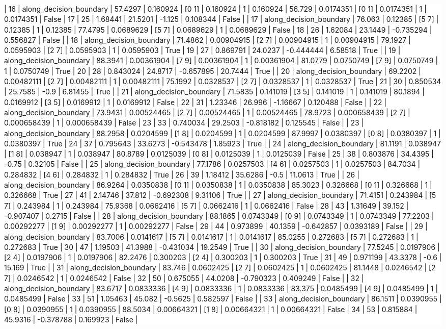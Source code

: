 |  16 | along_decision_boundary |     57.4297 | 0.160924    | [0 1]    |   0.160924    |      1 | 0.160924    |      56.729  | 0.0174351   | [0 1]     |    0.0174351   |       1 | 0.0174351   | False     |     17 |              25 |                1.68441  |               21.5201  | -1.125      |    0.108344    | False           |
|  17 | along_decision_boundary |     76.063  | 0.12385     | [5 7]    |   0.12385     |      1 | 0.12385     |      77.4795 | 0.0689629   | [5 7]     |    0.0689629   |       1 | 0.0689629   | False     |     18 |              26 |                1.62084  |               23.1449  | -0.735294   |    0.556827    | False           |
|  18 | along_decision_boundary |     71.4862 | 0.00904915  | [2 7]    |   0.00904915  |      1 | 0.00904915  |      79.1927 | 0.0595903   | [2 7]     |    0.0595903   |       1 | 0.0595903   | True      |     19 |              27 |                0.869791 |               24.0237  | -0.444444   |    6.58518     | True            |
|  19 | along_decision_boundary |     88.3941 | 0.00361904  | [7 9]    |   0.00361904  |      1 | 0.00361904  |      81.0779 | 0.0750749   | [7 9]     |    0.0750749   |       1 | 0.0750749   | True      |     20 |              28 |                0.843024 |               24.8717  | -0.657895   |   20.7444      | True            |
|  20 | along_decision_boundary |     69.2202 | 0.00482111  | [2 7]    |   0.00482111  |      1 | 0.00482111  |      75.1992 | 0.0328537   | [2 7]     |    0.0328537   |       1 | 0.0328537   | True      |     21 |              30 |                0.850534 |               25.7585  | -0.9        |    6.81455     | True            |
|  21 | along_decision_boundary |     71.5835 | 0.141019    | [3 5]    |   0.141019    |      1 | 0.141019    |      80.1894 | 0.0169912   | [3 5]     |    0.0169912   |       1 | 0.0169912   | False     |     22 |              31 |                1.23346  |               26.996   | -1.16667    |    0.120488    | False           |
|  22 | along_decision_boundary |     73.9431 | 0.00524465  | [2 7]    |   0.00524465  |      1 | 0.00524465  |      78.9723 | 0.000658439 | [2 7]     |    0.000658439 |       1 | 0.000658439 | False     |     23 |              33 |                0.740034 |               29.2503  | -0.818182   |    0.125545    | False           |
|  23 | along_decision_boundary |     88.2958 | 0.0204599   | [1 8]    |   0.0204599   |      1 | 0.0204599   |      87.9997 | 0.0380397   | [0 8]     |    0.0380397   |       1 | 0.0380397   | True      |     24 |              37 |                0.795643 |               33.6273  | -0.543478   |    1.85923     | True            |
|  24 | along_decision_boundary |     81.1191 | 0.038947    | [1 8]    |   0.038947    |      1 | 0.038947    |      80.8789 | 0.0125039   | [0 8]     |    0.0125039   |       1 | 0.0125039   | False     |     25 |              38 |                0.803876 |               34.4395  | -0.75       |    0.32105     | False           |
|  25 | along_decision_boundary |     77.1786 | 0.0257503   | [4 6]    |   0.0257503   |      1 | 0.0257503   |      84.7034 | 0.284832    | [4 6]     |    0.284832    |       1 | 0.284832    | True      |     26 |              39 |                1.18412  |               35.6286  | -0.5        |   11.0613      | True            |
|  26 | along_decision_boundary |     86.9264 | 0.0350838   | [0 1]    |   0.0350838   |      1 | 0.0350838   |      85.3023 | 0.326668    | [0 1]     |    0.326668    |       1 | 0.326668    | True      |     27 |              41 |                2.14746  |               37.812   | -0.692308   |    9.31106     | True            |
|  27 | along_decision_boundary |     71.4151 | 0.243984    | [5 7]    |   0.243984    |      1 | 0.243984    |      75.9368 | 0.0662416   | [5 7]     |    0.0662416   |       1 | 0.0662416   | False     |     28 |              43 |                1.31649  |               39.152   | -0.907407   |    0.2715      | False           |
|  28 | along_decision_boundary |     88.1865 | 0.0743349   | [0 9]    |   0.0743349   |      1 | 0.0743349   |      77.2203 | 0.00292277  | [1 9]     |    0.00292277  |       1 | 0.00292277  | False     |     29 |              44 |                0.973899 |               40.1359  | -0.642857   |    0.0393189   | False           |
|  29 | along_decision_boundary |     83.7006 | 0.0141617   | [5 7]    |   0.0141617   |      1 | 0.0141617   |      85.0255 | 0.272683    | [5 7]     |    0.272683    |       1 | 0.272683    | True      |     30 |              47 |                1.19503  |               41.3988  | -0.431034   |   19.2549      | True            |
|  30 | along_decision_boundary |     77.5245 | 0.0197906   | [2 4]    |   0.0197906   |      1 | 0.0197906   |      82.2476 | 0.300203    | [2 4]     |    0.300203    |       1 | 0.300203    | True      |     31 |              49 |                0.971199 |               43.3378  | -0.6        |   15.169       | True            |
|  31 | along_decision_boundary |     83.746  | 0.0602425   | [2 7]    |   0.0602425   |      1 | 0.0602425   |      81.1448 | 0.0246542   | [2 7]     |    0.0246542   |       1 | 0.0246542   | False     |     32 |              50 |                0.675055 |               44.0208  | -0.790323   |    0.409249    | False           |
|  32 | along_decision_boundary |     83.6717 | 0.0833336   | [4 9]    |   0.0833336   |      1 | 0.0833336   |      83.375  | 0.0485499   | [4 9]     |    0.0485499   |       1 | 0.0485499   | False     |     33 |              51 |                1.05463  |               45.082   | -0.5625     |    0.582597    | False           |
|  33 | along_decision_boundary |     86.1511 | 0.0390955   | [0 8]    |   0.0390955   |      1 | 0.0390955   |      88.5034 | 0.00664321  | [1 8]     |    0.00664321  |       1 | 0.00664321  | False     |     34 |              53 |                0.815884 |               45.9316  | -0.378788   |    0.169923    | False           |